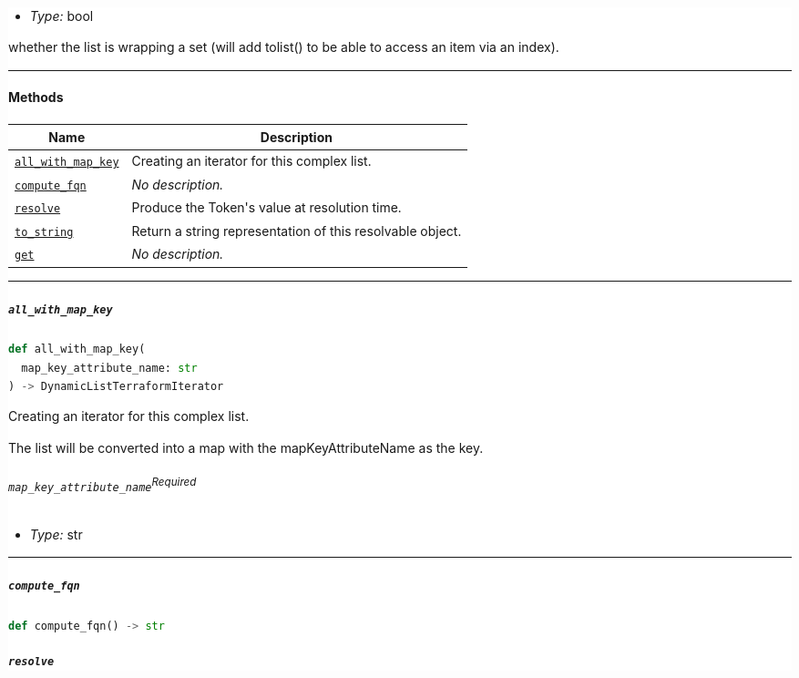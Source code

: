 - *Type:* bool

whether the list is wrapping a set (will add tolist() to be able to access an item via an index).

---

#### Methods <a name="Methods" id="Methods"></a>

| **Name** | **Description** |
| --- | --- |
| <code><a href="#rhizo-co-terraform-provider-oci.dataOciDataSafeSqlFirewallAllowedSqlAnalytics.DataOciDataSafeSqlFirewallAllowedSqlAnalyticsFilterList.allWithMapKey">all_with_map_key</a></code> | Creating an iterator for this complex list. |
| <code><a href="#rhizo-co-terraform-provider-oci.dataOciDataSafeSqlFirewallAllowedSqlAnalytics.DataOciDataSafeSqlFirewallAllowedSqlAnalyticsFilterList.computeFqn">compute_fqn</a></code> | *No description.* |
| <code><a href="#rhizo-co-terraform-provider-oci.dataOciDataSafeSqlFirewallAllowedSqlAnalytics.DataOciDataSafeSqlFirewallAllowedSqlAnalyticsFilterList.resolve">resolve</a></code> | Produce the Token's value at resolution time. |
| <code><a href="#rhizo-co-terraform-provider-oci.dataOciDataSafeSqlFirewallAllowedSqlAnalytics.DataOciDataSafeSqlFirewallAllowedSqlAnalyticsFilterList.toString">to_string</a></code> | Return a string representation of this resolvable object. |
| <code><a href="#rhizo-co-terraform-provider-oci.dataOciDataSafeSqlFirewallAllowedSqlAnalytics.DataOciDataSafeSqlFirewallAllowedSqlAnalyticsFilterList.get">get</a></code> | *No description.* |

---

##### `all_with_map_key` <a name="all_with_map_key" id="rhizo-co-terraform-provider-oci.dataOciDataSafeSqlFirewallAllowedSqlAnalytics.DataOciDataSafeSqlFirewallAllowedSqlAnalyticsFilterList.allWithMapKey"></a>

```python
def all_with_map_key(
  map_key_attribute_name: str
) -> DynamicListTerraformIterator
```

Creating an iterator for this complex list.

The list will be converted into a map with the mapKeyAttributeName as the key.

###### `map_key_attribute_name`<sup>Required</sup> <a name="map_key_attribute_name" id="rhizo-co-terraform-provider-oci.dataOciDataSafeSqlFirewallAllowedSqlAnalytics.DataOciDataSafeSqlFirewallAllowedSqlAnalyticsFilterList.allWithMapKey.parameter.mapKeyAttributeName"></a>

- *Type:* str

---

##### `compute_fqn` <a name="compute_fqn" id="rhizo-co-terraform-provider-oci.dataOciDataSafeSqlFirewallAllowedSqlAnalytics.DataOciDataSafeSqlFirewallAllowedSqlAnalyticsFilterList.computeFqn"></a>

```python
def compute_fqn() -> str
```

##### `resolve` <a name="resolve" id="rhizo-co-terraform-provider-oci.dataOciDataSafeSqlFirewallAllowedSqlAnalytics.DataOciDataSafeSqlFirewallAllowedSqlAnalyticsFilterList.resolve"></a>
